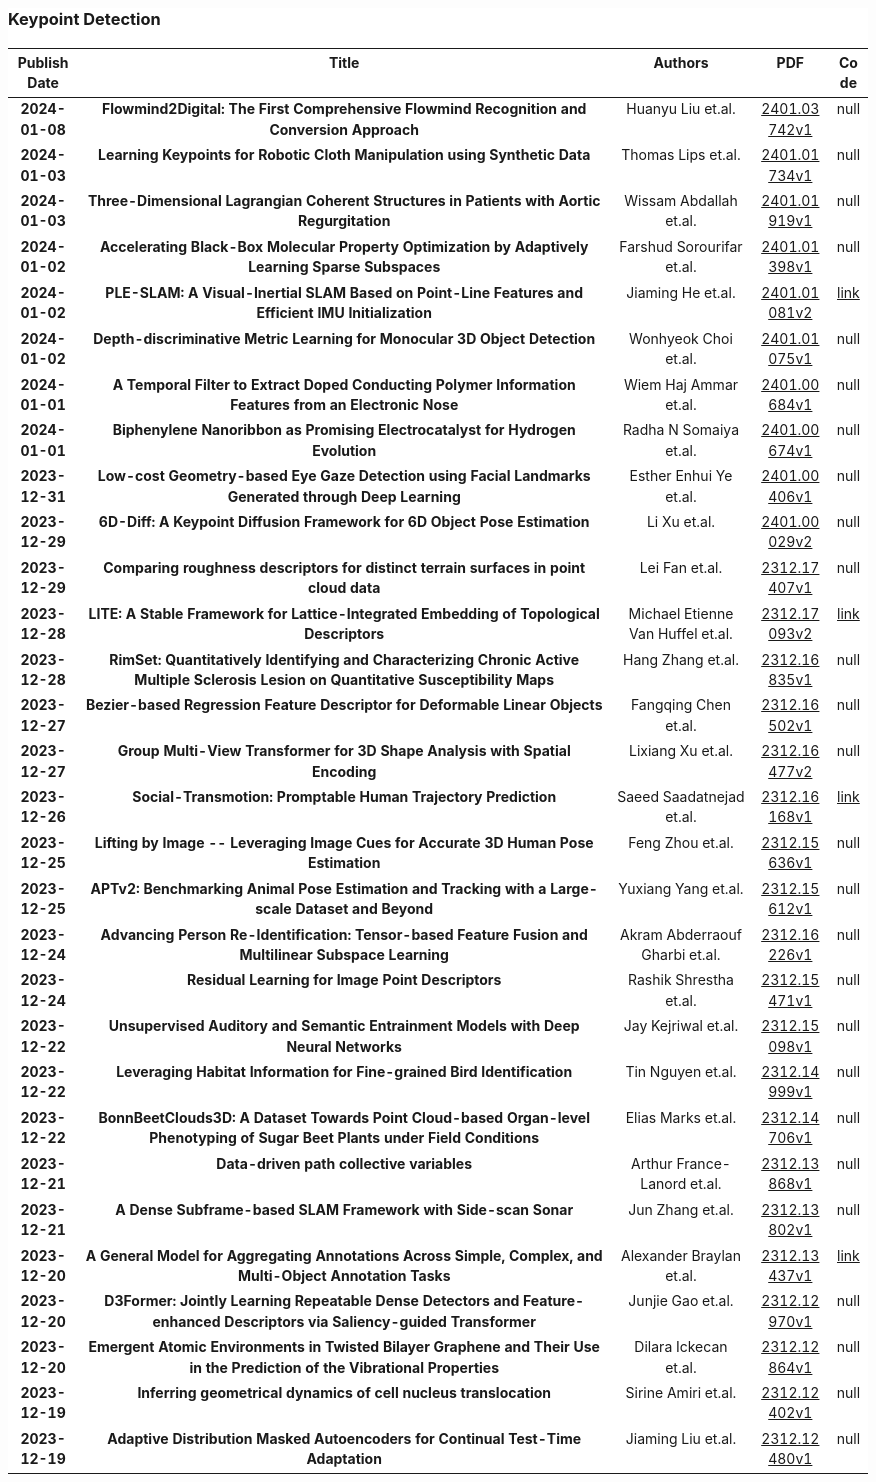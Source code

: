 ### Keypoint Detection
|Publish Date|Title|Authors|PDF|Code|
| :---: | :---: | :---: | :---: | :---: |
|**2024-01-08**|**Flowmind2Digital: The First Comprehensive Flowmind Recognition and Conversion Approach**|Huanyu Liu et.al.|[2401.03742v1](http://arxiv.org/abs/2401.03742v1)|null|
|**2024-01-03**|**Learning Keypoints for Robotic Cloth Manipulation using Synthetic Data**|Thomas Lips et.al.|[2401.01734v1](http://arxiv.org/abs/2401.01734v1)|null|
|**2024-01-03**|**Three-Dimensional Lagrangian Coherent Structures in Patients with Aortic Regurgitation**|Wissam Abdallah et.al.|[2401.01919v1](http://arxiv.org/abs/2401.01919v1)|null|
|**2024-01-02**|**Accelerating Black-Box Molecular Property Optimization by Adaptively Learning Sparse Subspaces**|Farshud Sorourifar et.al.|[2401.01398v1](http://arxiv.org/abs/2401.01398v1)|null|
|**2024-01-02**|**PLE-SLAM: A Visual-Inertial SLAM Based on Point-Line Features and Efficient IMU Initialization**|Jiaming He et.al.|[2401.01081v2](http://arxiv.org/abs/2401.01081v2)|[link](https://github.com/hjmgarmin/ple-slam)|
|**2024-01-02**|**Depth-discriminative Metric Learning for Monocular 3D Object Detection**|Wonhyeok Choi et.al.|[2401.01075v1](http://arxiv.org/abs/2401.01075v1)|null|
|**2024-01-01**|**A Temporal Filter to Extract Doped Conducting Polymer Information Features from an Electronic Nose**|Wiem Haj Ammar et.al.|[2401.00684v1](http://arxiv.org/abs/2401.00684v1)|null|
|**2024-01-01**|**Biphenylene Nanoribbon as Promising Electrocatalyst for Hydrogen Evolution**|Radha N Somaiya et.al.|[2401.00674v1](http://arxiv.org/abs/2401.00674v1)|null|
|**2023-12-31**|**Low-cost Geometry-based Eye Gaze Detection using Facial Landmarks Generated through Deep Learning**|Esther Enhui Ye et.al.|[2401.00406v1](http://arxiv.org/abs/2401.00406v1)|null|
|**2023-12-29**|**6D-Diff: A Keypoint Diffusion Framework for 6D Object Pose Estimation**|Li Xu et.al.|[2401.00029v2](http://arxiv.org/abs/2401.00029v2)|null|
|**2023-12-29**|**Comparing roughness descriptors for distinct terrain surfaces in point cloud data**|Lei Fan et.al.|[2312.17407v1](http://arxiv.org/abs/2312.17407v1)|null|
|**2023-12-28**|**LITE: A Stable Framework for Lattice-Integrated Embedding of Topological Descriptors**|Michael Etienne Van Huffel et.al.|[2312.17093v2](http://arxiv.org/abs/2312.17093v2)|[link](https://github.com/majkevh/spectral-master)|
|**2023-12-28**|**RimSet: Quantitatively Identifying and Characterizing Chronic Active Multiple Sclerosis Lesion on Quantitative Susceptibility Maps**|Hang Zhang et.al.|[2312.16835v1](http://arxiv.org/abs/2312.16835v1)|null|
|**2023-12-27**|**Bezier-based Regression Feature Descriptor for Deformable Linear Objects**|Fangqing Chen et.al.|[2312.16502v1](http://arxiv.org/abs/2312.16502v1)|null|
|**2023-12-27**|**Group Multi-View Transformer for 3D Shape Analysis with Spatial Encoding**|Lixiang Xu et.al.|[2312.16477v2](http://arxiv.org/abs/2312.16477v2)|null|
|**2023-12-26**|**Social-Transmotion: Promptable Human Trajectory Prediction**|Saeed Saadatnejad et.al.|[2312.16168v1](http://arxiv.org/abs/2312.16168v1)|[link](https://github.com/vita-epfl/social-transmotion)|
|**2023-12-25**|**Lifting by Image -- Leveraging Image Cues for Accurate 3D Human Pose Estimation**|Feng Zhou et.al.|[2312.15636v1](http://arxiv.org/abs/2312.15636v1)|null|
|**2023-12-25**|**APTv2: Benchmarking Animal Pose Estimation and Tracking with a Large-scale Dataset and Beyond**|Yuxiang Yang et.al.|[2312.15612v1](http://arxiv.org/abs/2312.15612v1)|null|
|**2023-12-24**|**Advancing Person Re-Identification: Tensor-based Feature Fusion and Multilinear Subspace Learning**|Akram Abderraouf Gharbi et.al.|[2312.16226v1](http://arxiv.org/abs/2312.16226v1)|null|
|**2023-12-24**|**Residual Learning for Image Point Descriptors**|Rashik Shrestha et.al.|[2312.15471v1](http://arxiv.org/abs/2312.15471v1)|null|
|**2023-12-22**|**Unsupervised Auditory and Semantic Entrainment Models with Deep Neural Networks**|Jay Kejriwal et.al.|[2312.15098v1](http://arxiv.org/abs/2312.15098v1)|null|
|**2023-12-22**|**Leveraging Habitat Information for Fine-grained Bird Identification**|Tin Nguyen et.al.|[2312.14999v1](http://arxiv.org/abs/2312.14999v1)|null|
|**2023-12-22**|**BonnBeetClouds3D: A Dataset Towards Point Cloud-based Organ-level Phenotyping of Sugar Beet Plants under Field Conditions**|Elias Marks et.al.|[2312.14706v1](http://arxiv.org/abs/2312.14706v1)|null|
|**2023-12-21**|**Data-driven path collective variables**|Arthur France-Lanord et.al.|[2312.13868v1](http://arxiv.org/abs/2312.13868v1)|null|
|**2023-12-21**|**A Dense Subframe-based SLAM Framework with Side-scan Sonar**|Jun Zhang et.al.|[2312.13802v1](http://arxiv.org/abs/2312.13802v1)|null|
|**2023-12-20**|**A General Model for Aggregating Annotations Across Simple, Complex, and Multi-Object Annotation Tasks**|Alexander Braylan et.al.|[2312.13437v1](http://arxiv.org/abs/2312.13437v1)|[link](https://github.com/praznat/annotationmodeling)|
|**2023-12-20**|**D3Former: Jointly Learning Repeatable Dense Detectors and Feature-enhanced Descriptors via Saliency-guided Transformer**|Junjie Gao et.al.|[2312.12970v1](http://arxiv.org/abs/2312.12970v1)|null|
|**2023-12-20**|**Emergent Atomic Environments in Twisted Bilayer Graphene and Their Use in the Prediction of the Vibrational Properties**|Dilara Ickecan et.al.|[2312.12864v1](http://arxiv.org/abs/2312.12864v1)|null|
|**2023-12-19**|**Inferring geometrical dynamics of cell nucleus translocation**|Sirine Amiri et.al.|[2312.12402v1](http://arxiv.org/abs/2312.12402v1)|null|
|**2023-12-19**|**Adaptive Distribution Masked Autoencoders for Continual Test-Time Adaptation**|Jiaming Liu et.al.|[2312.12480v1](http://arxiv.org/abs/2312.12480v1)|null|
